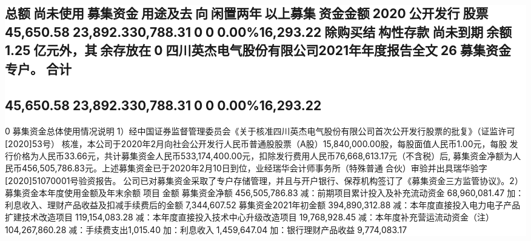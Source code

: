 总额
尚未使用
募集资金
用途及去
向
闲置两年
以上募集
资金金额
2020
公开发行
股票
45,650.58
23,892.330,788.31
0
0
0.00%16,293.22
除购买结
构性存款
尚未到期
余额1.25
亿元外，其
余存放在
0
四川英杰电气股份有限公司2021年年度报告全文
26
募集资金
专户。
合计
--
45,650.58
23,892.330,788.31
0
0
0.00%16,293.22
--
0
募集资金总体使用情况说明
1）经中国证券监督管理委员会《关于核准四川英杰电气股份有限公司首次公开发行股票的批复》（证监许可[2020]53号）
核准，本公司于2020年2月向社会公开发行人民币普通股股票（A股）15,840,000.00股，每股面值人民币1.00元，每股
发行价格为人民币33.66元，共计募集资金人民币533,174,400.00元，扣除发行费用人民币76,668,613.17元（不含税）后,
募集资金净额为人民币456,505,786.83元。上述募集资金已于2020年2月10日到位，业经瑞华会计师事务所（特殊普通
合伙）审验并出具瑞华验字[2020]51070001号验资报告。
公司已对募集资金采取了专户存储管理，并且与开户银行、保荐机构签订了《募集资金三方监管协议》。2）募集资金本年度使用金额及年末余额
项目
金额
募集资金净额
456,505,786.83
减：前期项目累计投入及补充流动资金
68,960,081.47
加：利息收入、理财产品收益及扣减手续费后的金额
7,344,607.52
募集资金2021年初金额
394,890,312.88
减：本年度直接投入电力电子产品扩建技术改造项目
119,154,083.28
减：本年度直接投入技术中心升级改造项目
19,768,928.45
减：本年度补充营运流动资金（注）
104,267,860.28
减：手续费支出1,015.40
加：利息收入
1,459,647.04
加：银行理财产品收益
9,774,083.17